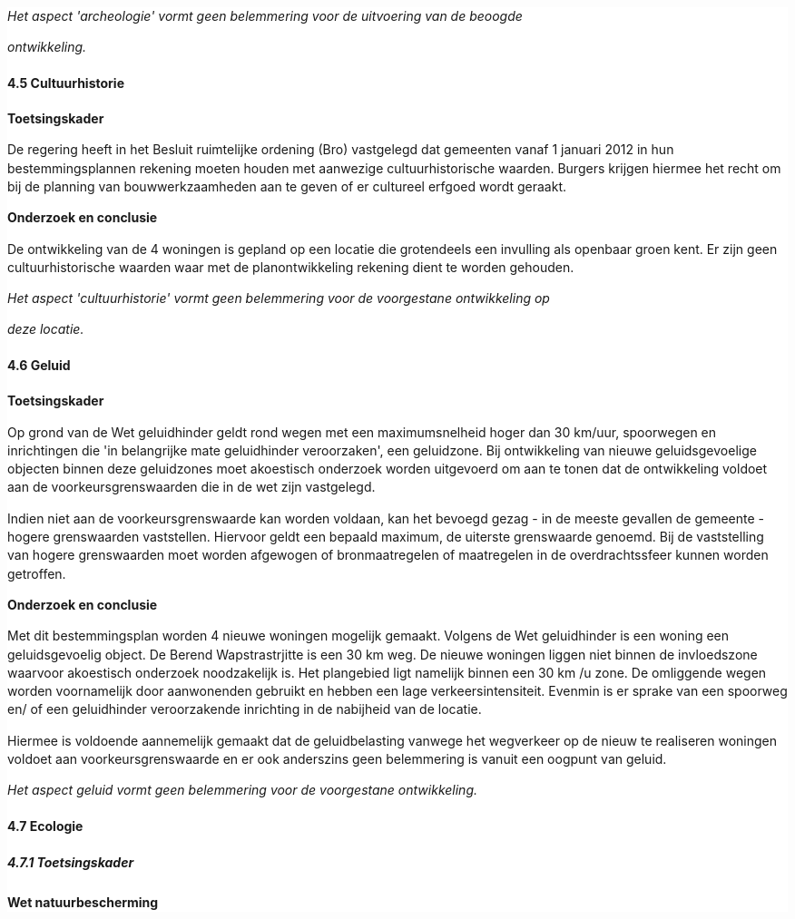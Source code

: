 *Het aspect 'archeologie' vormt geen belemmering voor de uitvoering van de beoogde*

*ontwikkeling.*

#### 4\.5 Cultuurhistorie

**Toetsingskader**

De regering heeft in het Besluit ruimtelijke ordening (Bro) vastgelegd dat gemeenten vanaf 1 januari 2012 in hun bestemmingsplannen rekening moeten houden met aanwezige cultuurhistorische waarden. Burgers krijgen hiermee het recht om bij de planning van bouwwerkzaamheden aan te geven of er cultureel erfgoed wordt geraakt.

**Onderzoek en conclusie**

De ontwikkeling van de 4 woningen is gepland op een locatie die grotendeels een invulling als openbaar groen kent. Er zijn geen cultuurhistorische waarden waar met de planontwikkeling rekening dient te worden gehouden.

*Het aspect 'cultuurhistorie' vormt geen belemmering voor de voorgestane ontwikkeling op*

*deze locatie.*

#### 4\.6 Geluid

**Toetsingskader**

Op grond van de Wet geluidhinder geldt rond wegen met een maximumsnelheid hoger dan 30 km/uur, spoorwegen en inrichtingen die 'in belangrijke mate geluidhinder veroorzaken', een geluidzone. Bij ontwikkeling van nieuwe geluidsgevoelige objecten binnen deze geluidzones moet akoestisch onderzoek worden uitgevoerd om aan te tonen dat de ontwikkeling voldoet aan de voorkeursgrenswaarden die in de wet zijn vastgelegd.

Indien niet aan de voorkeursgrenswaarde kan worden voldaan, kan het bevoegd gezag \- in de meeste gevallen de gemeente \- hogere grenswaarden vaststellen. Hiervoor geldt een bepaald maximum, de uiterste grenswaarde genoemd. Bij de vaststelling van hogere grenswaarden moet worden afgewogen of bronmaatregelen of maatregelen in de overdrachtssfeer kunnen worden getroffen.

**Onderzoek en conclusie**

Met dit bestemmingsplan worden 4 nieuwe woningen mogelijk gemaakt. Volgens de Wet geluidhinder is een woning een geluidsgevoelig object. De Berend Wapstrastrjitte is een 30 km weg. De nieuwe woningen liggen niet binnen de invloedszone waarvoor akoestisch onderzoek noodzakelijk is. Het plangebied ligt namelijk binnen een 30 km /u zone. De omliggende wegen worden voornamelijk door aanwonenden gebruikt en hebben een lage verkeersintensiteit. Evenmin is er sprake van een spoorweg en/ of een geluidhinder veroorzakende inrichting in de nabijheid van de locatie.

Hiermee is voldoende aannemelijk gemaakt dat de geluidbelasting vanwege het wegverkeer op de nieuw te realiseren woningen voldoet aan voorkeursgrenswaarde en er ook anderszins geen belemmering is vanuit een oogpunt van geluid.

*Het aspect geluid vormt geen belemmering voor de voorgestane ontwikkeling.*

#### 4\.7 Ecologie

##### 4\.7\.1 Toetsingskader

**Wet natuurbescherming**
